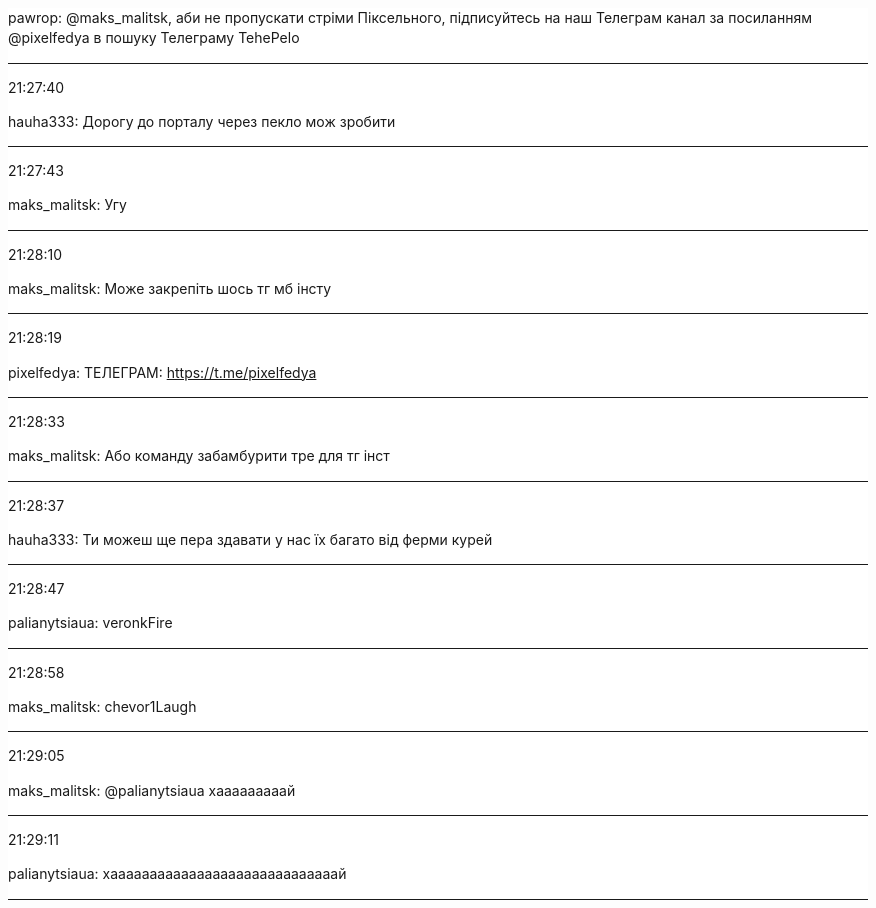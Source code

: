pawrop: @maks_malitsk, аби не пропускати стріми Піксельного, підписуйтесь на наш Телеграм канал за посиланням @pixelfedya в пошуку Телеграму TehePelo

---

21:27:40

hauha333: Дорогу до порталу через пекло мож зробити

---

21:27:43

maks_malitsk: Угу

---

21:28:10

maks_malitsk: Може закрепіть шось тг мб інсту

---

21:28:19

pixelfedya: ТЕЛЕГРАМ: https://t.me/pixelfedya

---

21:28:33

maks_malitsk: Або команду забамбурити тре для тг інст

---

21:28:37

hauha333: Ти можеш ще пера здавати у нас їх багато від ферми курей

---

21:28:47

palianytsiaua: veronkFire

---

21:28:58

maks_malitsk: chevor1Laugh

---

21:29:05

maks_malitsk: @palianytsiaua хааааааааай

---

21:29:11

palianytsiaua: хааааааааааааааааааааааааааааай

---